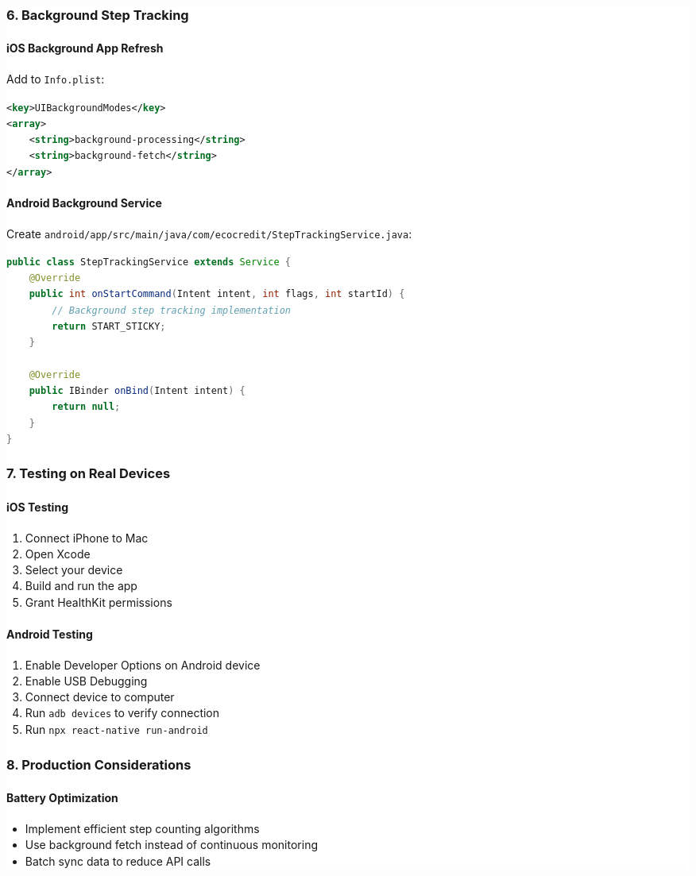 ### 6. Background Step Tracking

#### **iOS Background App Refresh**
Add to `Info.plist`:
```xml
<key>UIBackgroundModes</key>
<array>
    <string>background-processing</string>
    <string>background-fetch</string>
</array>
```

#### **Android Background Service**
Create `android/app/src/main/java/com/ecocredit/StepTrackingService.java`:
```java
public class StepTrackingService extends Service {
    @Override
    public int onStartCommand(Intent intent, int flags, int startId) {
        // Background step tracking implementation
        return START_STICKY;
    }
    
    @Override
    public IBinder onBind(Intent intent) {
        return null;
    }
}
```

### 7. Testing on Real Devices

#### **iOS Testing**
1. Connect iPhone to Mac
2. Open Xcode
3. Select your device
4. Build and run the app
5. Grant HealthKit permissions

#### **Android Testing**
1. Enable Developer Options on Android device
2. Enable USB Debugging
3. Connect device to computer
4. Run `adb devices` to verify connection
5. Run `npx react-native run-android`

### 8. Production Considerations

#### **Battery Optimization**
- Implement efficient step counting algorithms
- Use background fetch instead of continuous monitoring
- Batch sync data to reduce API calls
